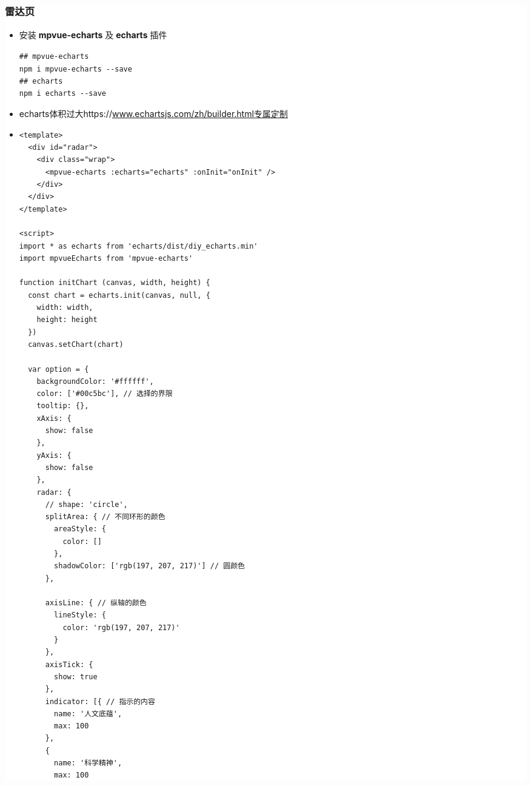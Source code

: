 ### 雷达页

+ 安装 **mpvue-echarts** 及 **echarts** 插件

  ```
  ## mpvue-echarts
  npm i mpvue-echarts --save
  ## echarts
  npm i echarts --save
  ```

+ echarts体积过大https://www.echartsjs.com/zh/builder.html专属定制

+ ```
  <template>
    <div id="radar">
      <div class="wrap">
        <mpvue-echarts :echarts="echarts" :onInit="onInit" />
      </div>
    </div>
  </template>
  
  <script>
  import * as echarts from 'echarts/dist/diy_echarts.min'
  import mpvueEcharts from 'mpvue-echarts'
  
  function initChart (canvas, width, height) {
    const chart = echarts.init(canvas, null, {
      width: width,
      height: height
    })
    canvas.setChart(chart)
  
    var option = {
      backgroundColor: '#ffffff',
      color: ['#00c5bc'], // 选择的界限
      tooltip: {},
      xAxis: {
        show: false
      },
      yAxis: {
        show: false
      },
      radar: {
        // shape: 'circle',
        splitArea: { // 不同环形的颜色
          areaStyle: {
            color: []
          },
          shadowColor: ['rgb(197, 207, 217)'] // 圆颜色
        },
  
        axisLine: { // 纵轴的颜色
          lineStyle: {
            color: 'rgb(197, 207, 217)'
          }
        },
        axisTick: {
          show: true
        },
        indicator: [{ // 指示的内容
          name: '人文底蕴',
          max: 100
        },
        {
          name: '科学精神',
          max: 100